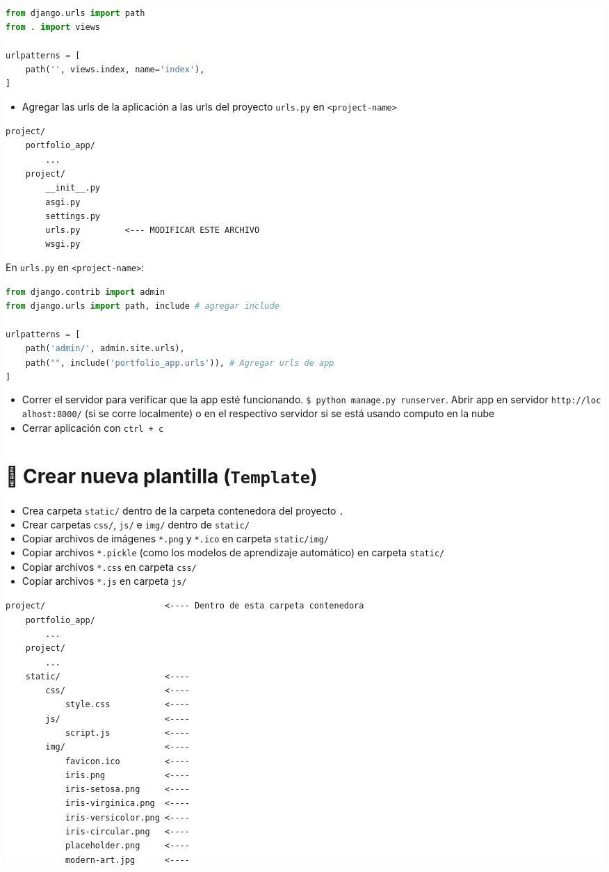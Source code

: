 ```python
from django.urls import path
from . import views

urlpatterns = [
    path('', views.index, name='index'),
]
```

- Agregar las urls de la aplicación a las urls del proyecto `urls.py` en `<project-name>` 

```
project/
    portfolio_app/
        ...
    project/
        __init__.py
        asgi.py
        settings.py
        urls.py         <--- MODIFICAR ESTE ARCHIVO
        wsgi.py
```
En `urls.py` en `<project-name>`:
```python
from django.contrib import admin
from django.urls import path, include # agregar include

urlpatterns = [
    path('admin/', admin.site.urls),
    path("", include('portfolio_app.urls')), # Agregar urls de app
]
```
- Correr el servidor para verificar que la app esté funcionando. `$ python manage.py runserver`. Abrir app en servidor `http://localhost:8000/` (si se corre localmente) o en el respectivo servidor si se está usando computo en la nube
- Cerrar aplicación con `ctrl + c`


# 🎨 Crear nueva plantilla (`Template`)
- Crea carpeta `static/` dentro de la carpeta contenedora del proyecto `.`
- Crear carpetas `css/`, `js/` e `img/` dentro de `static/`
- Copiar archivos de imágenes `*.png` y `*.ico` en carpeta `static/img/`
- Copiar archivos `*.pickle` (como los modelos de aprendizaje automático) en carpeta `static/`
- Copiar archivos `*.css` en carpeta `css/`
- Copiar archivos `*.js` en carpeta `js/`

```
project/                        <---- Dentro de esta carpeta contenedora
    portfolio_app/
        ...
    project/
        ...
    static/                     <----
        css/                    <----
            style.css           <----
        js/                     <----
            script.js           <----
        img/                    <----
            favicon.ico         <----
            iris.png            <----
            iris-setosa.png     <----
            iris-virginica.png  <----
            iris-versicolor.png <----
            iris-circular.png   <----
            placeholder.png     <----
            modern-art.jpg      <----
```